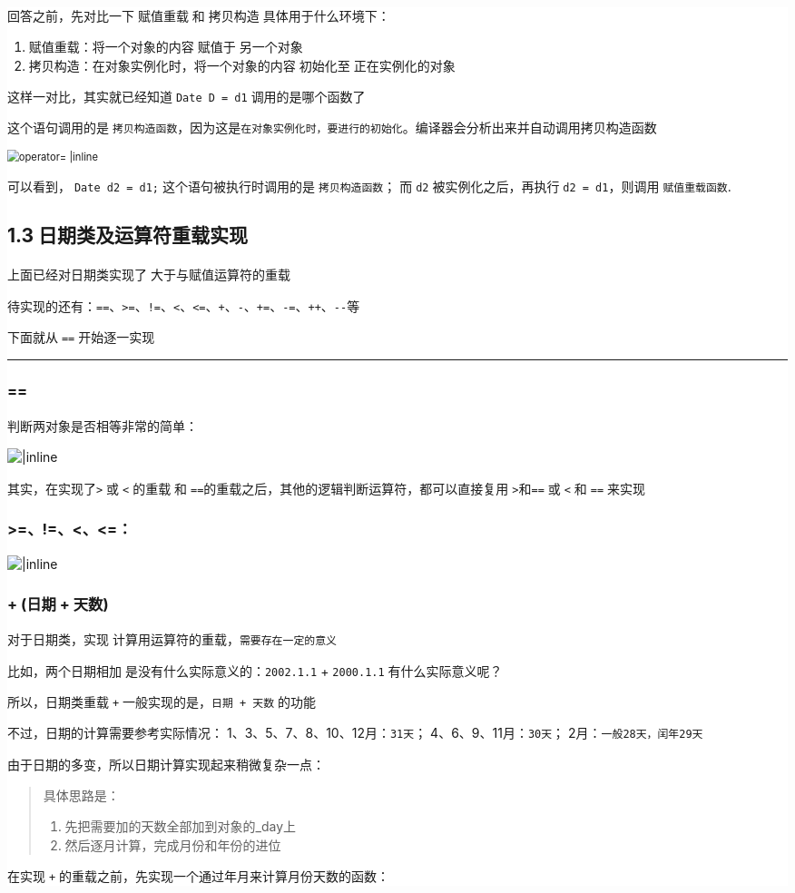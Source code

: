 回答之前，先对比一下 赋值重载 和 拷贝构造 具体用于什么环境下：

1. 赋值重载：将一个对象的内容 赋值于 另一个对象
2. 拷贝构造：在对象实例化时，将一个对象的内容 初始化至 正在实例化的对象

这样一对比，其实就已经知道 `Date D = d1` 调用的是哪个函数了

这个语句调用的是 `拷贝构造函数`，因为这是`在对象实例化时，要进行的初始化`。编译器会分析出来并自动调用拷贝构造函数

<img src="https://dxyt-july-image.oss-cn-beijing.aliyuncs.com/CSDN/operator=.gif" alt="operator= |inline" style="zoom:80%; display: block; margin: 0 auto;" />

可以看到， `Date d2 = d1;` 这个语句被执行时调用的是 `拷贝构造函数`；
而 `d2` 被实例化之后，再执行 `d2 = d1`，则调用 `赋值重载函数`.

## 1.3 日期类及运算符重载实现

上面已经对日期类实现了 大于与赋值运算符的重载

待实现的还有：`==`、`>=`、`!=`、`<`、`<=`、`+`、`-`、`+=`、`-=`、`++`、`--`等

下面就从 `==` 开始逐一实现

---

### ==
判断两对象是否相等非常的简单：

![|inline](https://dxyt-july-image.oss-cn-beijing.aliyuncs.com/CSDN/image-20220623224933470.png)

其实，在实现了`>` 或 `<` 的重载 和 `==`的重载之后，其他的逻辑判断运算符，都可以直接复用 `>`和`==` 或 `<` 和 `==` 来实现

### >=、!=、<、<=：

![|inline](https://dxyt-july-image.oss-cn-beijing.aliyuncs.com/CSDN/carbon(3).png)

### + (日期 + 天数)

对于日期类，实现 计算用运算符的重载，`需要存在一定的意义`

比如，两个日期相加 是没有什么实际意义的：`2002.1.1` + `2000.1.1` 有什么实际意义呢？

所以，日期类重载 `+` 一般实现的是，`日期 + 天数` 的功能

不过，日期的计算需要参考实际情况：
1、3、5、7、8、10、12月：`31天`；
4、6、9、11月：`30天`；
2月：`一般28天，闰年29天`

由于日期的多变，所以日期计算实现起来稍微复杂一点：

> 具体思路是：
>
> 1. 先把需要加的天数全部加到对象的_day上
> 2. 然后逐月计算，完成月份和年份的进位

在实现 `+` 的重载之前，先实现一个通过年月来计算月份天数的函数：

